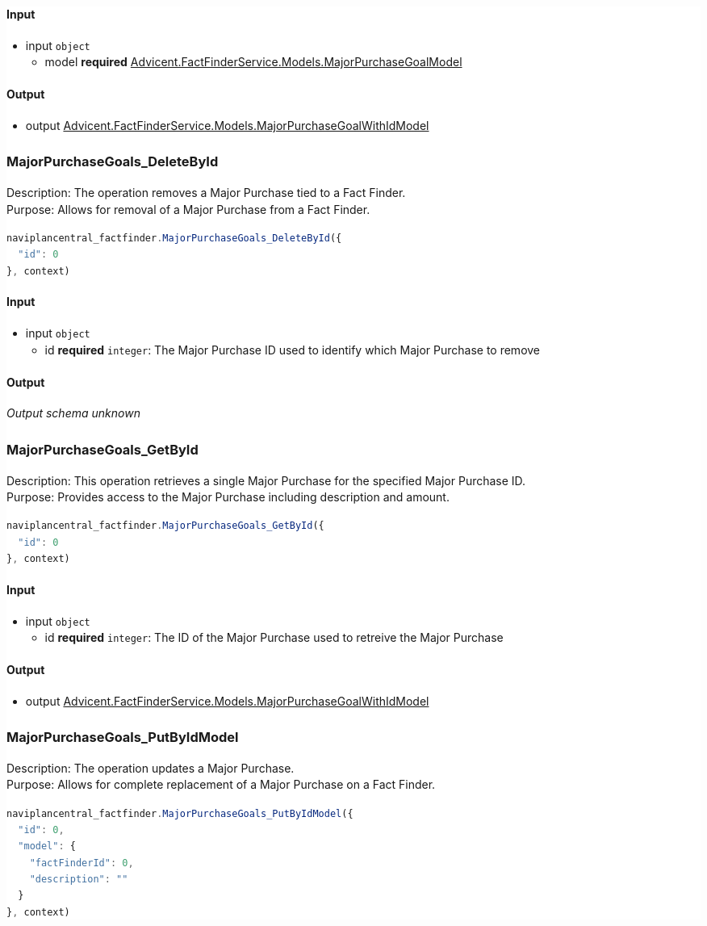 #### Input
* input `object`
  * model **required** [Advicent.FactFinderService.Models.MajorPurchaseGoalModel](#advicent.factfinderservice.models.majorpurchasegoalmodel)

#### Output
* output [Advicent.FactFinderService.Models.MajorPurchaseGoalWithIdModel](#advicent.factfinderservice.models.majorpurchasegoalwithidmodel)

### MajorPurchaseGoals_DeleteById
Description: The operation removes a Major Purchase tied to a Fact Finder.<br />
              Purpose: Allows for removal of a Major Purchase from a Fact Finder.


```js
naviplancentral_factfinder.MajorPurchaseGoals_DeleteById({
  "id": 0
}, context)
```

#### Input
* input `object`
  * id **required** `integer`: The Major Purchase ID used to identify which Major Purchase to remove

#### Output
*Output schema unknown*

### MajorPurchaseGoals_GetById
Description: This operation retrieves a single Major Purchase for the specified Major Purchase ID.<br />
              Purpose: Provides access to the Major Purchase including description and amount.


```js
naviplancentral_factfinder.MajorPurchaseGoals_GetById({
  "id": 0
}, context)
```

#### Input
* input `object`
  * id **required** `integer`: The ID of the Major Purchase used to retreive the Major Purchase

#### Output
* output [Advicent.FactFinderService.Models.MajorPurchaseGoalWithIdModel](#advicent.factfinderservice.models.majorpurchasegoalwithidmodel)

### MajorPurchaseGoals_PutByIdModel
Description: The operation updates a Major Purchase.<br />
              Purpose: Allows for complete replacement of a Major Purchase on a Fact Finder.


```js
naviplancentral_factfinder.MajorPurchaseGoals_PutByIdModel({
  "id": 0,
  "model": {
    "factFinderId": 0,
    "description": ""
  }
}, context)
```
